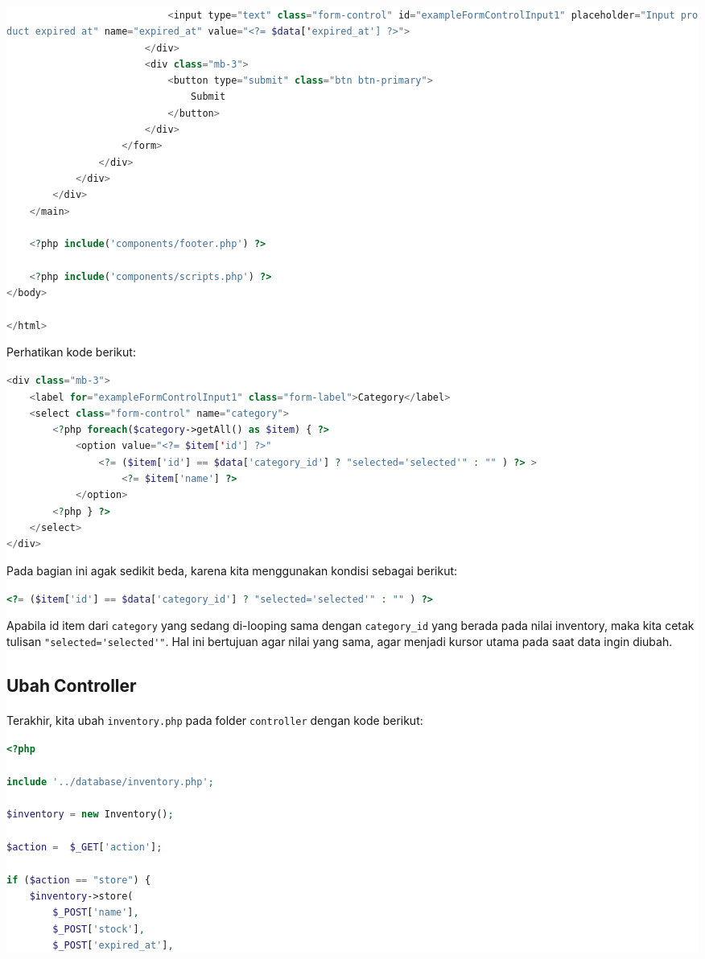 ```php
                            <input type="text" class="form-control" id="exampleFormControlInput1" placeholder="Input product expired at" name="expired_at" value="<?= $data['expired_at'] ?>">
                        </div>
                        <div class="mb-3">
                            <button type="submit" class="btn btn-primary">
                                Submit
                            </button>
                        </div>
                    </form>
                </div>
            </div>
        </div>
    </main>

    <?php include('components/footer.php') ?>

    <?php include('components/scripts.php') ?>
</body>

</html>
```

Perhatikan kode berikut:

```php
<div class="mb-3">
    <label for="exampleFormControlInput1" class="form-label">Category</label>
    <select class="form-control" name="category">
        <?php foreach($category->getAll() as $item) { ?>
            <option value="<?= $item['id'] ?>" 
                <?= ($item['id'] == $data['category_id'] ? "selected='selected'" : "" ) ?> > 
                    <?= $item['name'] ?>
            </option>
        <?php } ?>
    </select>
</div>
```

Pada bagian ini agak sedikit beda, karena kita menggunakan kondisi sebagai berikut:

```php
<?= ($item['id'] == $data['category_id'] ? "selected='selected'" : "" ) ?>
```

Apabila id item dari `category` yang sedang di-looping sama dengan `category_id` yang berada pada nilai inventory, maka kita cetak tulisan `"selected='selected'"`. Hal ini bertujuan agar nilai yang sama, agar menjadi kursor utama pada saat data ingin diubah.

## Ubah Controller

Terakhir, kita ubah `inventory.php` pada folder `controller` dengan kode berikut:

```php
<?php

include '../database/inventory.php';

$inventory = new Inventory();

$action =  $_GET['action'];

if ($action == "store") {
    $inventory->store(
        $_POST['name'],
        $_POST['stock'],
        $_POST['expired_at'],
```